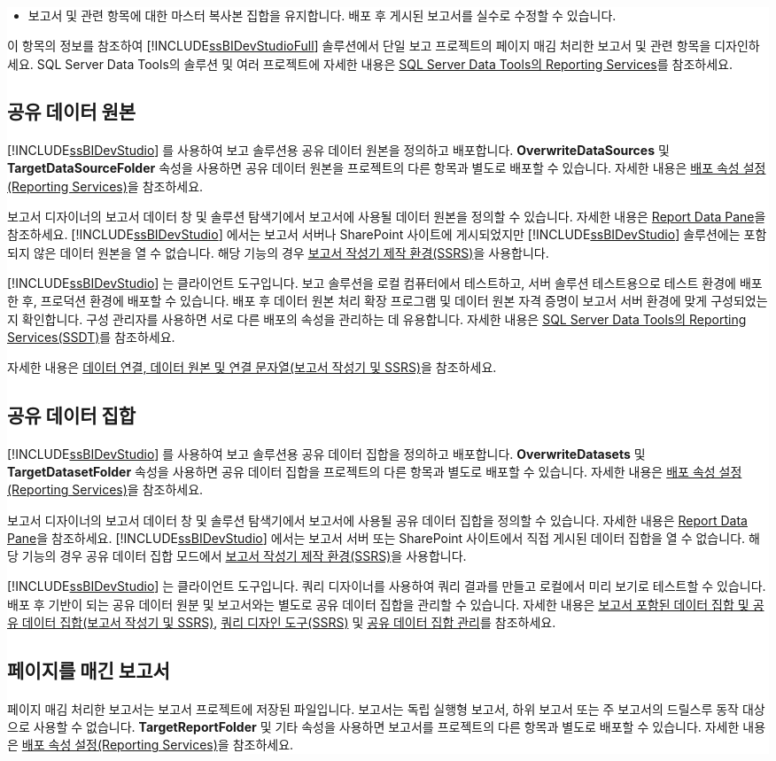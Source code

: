 -   보고서 및 관련 항목에 대한 마스터 복사본 집합을 유지합니다. 배포 후 게시된 보고서를 실수로 수정할 수 있습니다.  
  
 이 항목의 정보를 참조하여 [!INCLUDE[ssBIDevStudioFull](../../includes/ssbidevstudiofull-md.md)] 솔루션에서 단일 보고 프로젝트의 페이지 매김 처리한 보고서 및 관련 항목을 디자인하세요. SQL Server Data Tools의 솔루션 및 여러 프로젝트에 자세한 내용은 [SQL Server Data Tools의 Reporting Services](../../reporting-services/tools/reporting-services-in-sql-server-data-tools-ssdt.md)를 참조하세요.  

  
##  <a name="bkmk_SharedDataSources"></a> 공유 데이터 원본  
 [!INCLUDE[ssBIDevStudio](../../includes/ssbidevstudio-md.md)] 를 사용하여 보고 솔루션용 공유 데이터 원본을 정의하고 배포합니다. **OverwriteDataSources** 및 **TargetDataSourceFolder** 속성을 사용하면 공유 데이터 원본을 프로젝트의 다른 항목과 별도로 배포할 수 있습니다. 자세한 내용은 [배포 속성 설정&#40;Reporting Services&#41;](../../reporting-services/tools/set-deployment-properties-reporting-services.md)을 참조하세요.  
  
 보고서 디자이너의 보고서 데이터 창 및 솔루션 탐색기에서 보고서에 사용될 데이터 원본을 정의할 수 있습니다. 자세한 내용은 [Report Data Pane](../../reporting-services/tools/reporting-services-in-sql-server-data-tools-ssdt.md#bkmk_ReportDataPane)을 참조하세요. [!INCLUDE[ssBIDevStudio](../../includes/ssbidevstudio-md.md)] 에서는 보고서 서버나 SharePoint 사이트에 게시되었지만 [!INCLUDE[ssBIDevStudio](../../includes/ssbidevstudio-md.md)] 솔루션에는 포함되지 않은 데이터 원본을 열 수 없습니다. 해당 기능의 경우 [보고서 작성기 제작 환경&#40;SSRS&#41;](../../reporting-services/tools/report-builder-authoring-environment-ssrs.md)을 사용합니다.  
  
 [!INCLUDE[ssBIDevStudio](../../includes/ssbidevstudio-md.md)] 는 클라이언트 도구입니다. 보고 솔루션을 로컬 컴퓨터에서 테스트하고, 서버 솔루션 테스트용으로 테스트 환경에 배포한 후, 프로덕션 환경에 배포할 수 있습니다. 배포 후 데이터 원본 처리 확장 프로그램 및 데이터 원본 자격 증명이 보고서 서버 환경에 맞게 구성되었는지 확인합니다. 구성 관리자를 사용하면 서로 다른 배포의 속성을 관리하는 데 유용합니다. 자세한 내용은 [SQL Server Data Tools의 Reporting Services&#40;SSDT&#41;](../../reporting-services/tools/reporting-services-in-sql-server-data-tools-ssdt.md)를 참조하세요.  
  
 자세한 내용은 [데이터 연결, 데이터 원본 및 연결 문자열&#40;보고서 작성기 및 SSRS&#41;](../../reporting-services/report-data/data-connections-data-sources-and-connection-strings-report-builder-and-ssrs.md)을 참조하세요.  
   
##  <a name="bkmk_SharedDatasets"></a> 공유 데이터 집합  
 [!INCLUDE[ssBIDevStudio](../../includes/ssbidevstudio-md.md)] 를 사용하여 보고 솔루션용 공유 데이터 집합을 정의하고 배포합니다. **OverwriteDatasets** 및 **TargetDatasetFolder** 속성을 사용하면 공유 데이터 집합을 프로젝트의 다른 항목과 별도로 배포할 수 있습니다. 자세한 내용은 [배포 속성 설정&#40;Reporting Services&#41;](../../reporting-services/tools/set-deployment-properties-reporting-services.md)을 참조하세요.  
  
 보고서 디자이너의 보고서 데이터 창 및 솔루션 탐색기에서 보고서에 사용될 공유 데이터 집합을 정의할 수 있습니다. 자세한 내용은 [Report Data Pane](../../reporting-services/tools/reporting-services-in-sql-server-data-tools-ssdt.md#bkmk_ReportDataPane)을 참조하세요. [!INCLUDE[ssBIDevStudio](../../includes/ssbidevstudio-md.md)] 에서는 보고서 서버 또는 SharePoint 사이트에서 직접 게시된 데이터 집합을 열 수 없습니다. 해당 기능의 경우 공유 데이터 집합 모드에서 [보고서 작성기 제작 환경&#40;SSRS&#41;](../../reporting-services/tools/report-builder-authoring-environment-ssrs.md)을 사용합니다.  
  
 [!INCLUDE[ssBIDevStudio](../../includes/ssbidevstudio-md.md)] 는 클라이언트 도구입니다. 쿼리 디자이너를 사용하여 쿼리 결과를 만들고 로컬에서 미리 보기로 테스트할 수 있습니다. 배포 후 기반이 되는 공유 데이터 원분 및 보고서와는 별도로 공유 데이터 집합을 관리할 수 있습니다. 자세한 내용은 [보고서 포함된 데이터 집합 및 공유 데이터 집합&#40;보고서 작성기 및 SSRS&#41;](../../reporting-services/report-data/report-embedded-datasets-and-shared-datasets-report-builder-and-ssrs.md), [쿼리 디자인 도구&#40;SSRS&#41;](../../reporting-services/report-data/query-design-tools-ssrs.md) 및 [공유 데이터 집합 관리](../../reporting-services/report-data/manage-shared-datasets.md)를 참조하세요.  
  
##  <a name="bkmk_Reports"></a> 페이지를 매긴 보고서  
페이지 매김 처리한 보고서는 보고서 프로젝트에 저장된 파일입니다. 보고서는 독립 실행형 보고서, 하위 보고서 또는 주 보고서의 드릴스루 동작 대상으로 사용할 수 없습니다. **TargetReportFolder** 및 기타 속성을 사용하면 보고서를 프로젝트의 다른 항목과 별도로 배포할 수 있습니다. 자세한 내용은 [배포 속성 설정&#40;Reporting Services&#41;](../../reporting-services/tools/set-deployment-properties-reporting-services.md)을 참조하세요.  
  